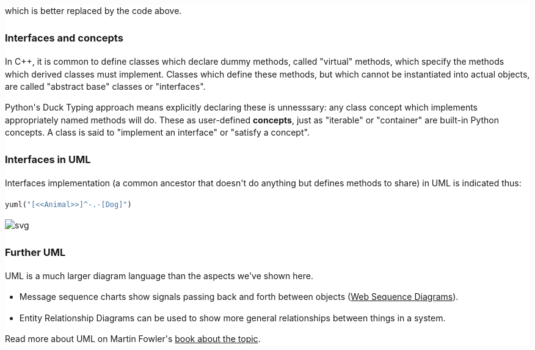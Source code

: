 which is better replaced by the code above.

### Interfaces and concepts


In C++, it is common to define classes which declare dummy methods, called "virtual" methods, which specify
the methods which derived classes must implement. Classes which define these methods, but which cannot be instantiated
into actual objects, are called "abstract base" classes or "interfaces".

Python's Duck Typing approach means explicitly declaring these is unnesssary: any class concept which implements
appropriately named methods will do. These as user-defined **concepts**, just as "iterable" or "container" are
built-in Python concepts. A class is said to "implement an interface" or "satisfy a concept".


### Interfaces in UML

Interfaces implementation (a common ancestor that doesn't do anything but defines methods to share) in UML is indicated thus:


```python
yuml("[<<Animal>>]^-.-[Dog]")
```





![svg](/Users/lbokeria/Documents/hack_week_2023/reginald/data_processing/rse_course_modules/module07_construction_and_design/07_06_classes_95_0.svg)




### Further UML


UML is a much larger diagram language than the aspects we've shown here.

* Message sequence charts show signals passing back and forth between objects ([Web Sequence Diagrams](https://www.websequencediagrams.com/)).

* Entity Relationship Diagrams can be used to show more general relationships between things in a system.


Read more about UML on Martin Fowler's [book about the topic](https://martinfowler.com/books/uml.html).
